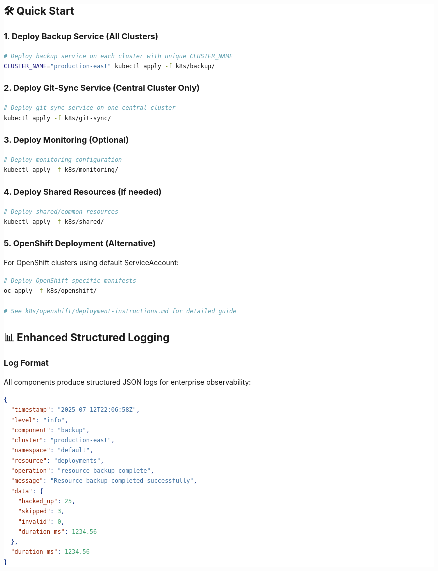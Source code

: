 ## 🛠 Quick Start

### 1. Deploy Backup Service (All Clusters)

```bash
# Deploy backup service on each cluster with unique CLUSTER_NAME
CLUSTER_NAME="production-east" kubectl apply -f k8s/backup/
```

### 2. Deploy Git-Sync Service (Central Cluster Only)

```bash
# Deploy git-sync service on one central cluster
kubectl apply -f k8s/git-sync/
```

### 3. Deploy Monitoring (Optional)

```bash
# Deploy monitoring configuration
kubectl apply -f k8s/monitoring/
```

### 4. Deploy Shared Resources (If needed)

```bash
# Deploy shared/common resources
kubectl apply -f k8s/shared/
```

### 5. OpenShift Deployment (Alternative)

For OpenShift clusters using default ServiceAccount:

```bash
# Deploy OpenShift-specific manifests
oc apply -f k8s/openshift/

# See k8s/openshift/deployment-instructions.md for detailed guide
```

## 📊 Enhanced Structured Logging

### Log Format

All components produce structured JSON logs for enterprise observability:

```json
{
  "timestamp": "2025-07-12T22:06:58Z",
  "level": "info",
  "component": "backup",
  "cluster": "production-east",
  "namespace": "default",
  "resource": "deployments",
  "operation": "resource_backup_complete",
  "message": "Resource backup completed successfully",
  "data": {
    "backed_up": 25,
    "skipped": 3,
    "invalid": 0,
    "duration_ms": 1234.56
  },
  "duration_ms": 1234.56
}
```
